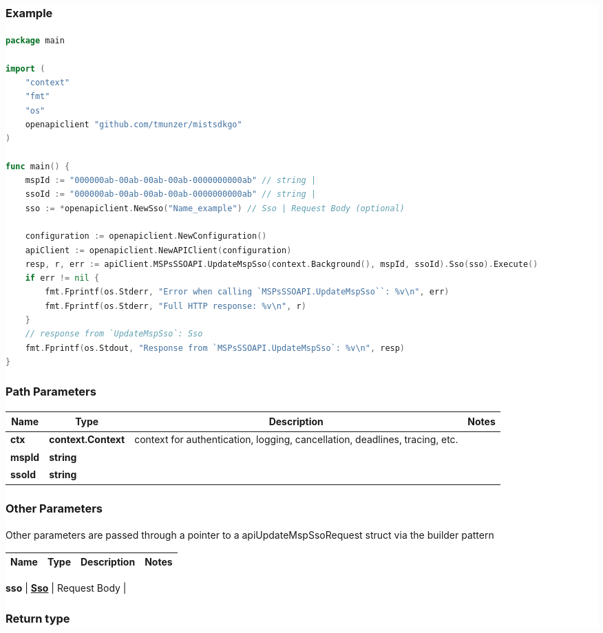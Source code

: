 
### Example

```go
package main

import (
	"context"
	"fmt"
	"os"
	openapiclient "github.com/tmunzer/mistsdkgo"
)

func main() {
	mspId := "000000ab-00ab-00ab-00ab-0000000000ab" // string | 
	ssoId := "000000ab-00ab-00ab-00ab-0000000000ab" // string | 
	sso := *openapiclient.NewSso("Name_example") // Sso | Request Body (optional)

	configuration := openapiclient.NewConfiguration()
	apiClient := openapiclient.NewAPIClient(configuration)
	resp, r, err := apiClient.MSPsSSOAPI.UpdateMspSso(context.Background(), mspId, ssoId).Sso(sso).Execute()
	if err != nil {
		fmt.Fprintf(os.Stderr, "Error when calling `MSPsSSOAPI.UpdateMspSso``: %v\n", err)
		fmt.Fprintf(os.Stderr, "Full HTTP response: %v\n", r)
	}
	// response from `UpdateMspSso`: Sso
	fmt.Fprintf(os.Stdout, "Response from `MSPsSSOAPI.UpdateMspSso`: %v\n", resp)
}
```

### Path Parameters


Name | Type | Description  | Notes
------------- | ------------- | ------------- | -------------
**ctx** | **context.Context** | context for authentication, logging, cancellation, deadlines, tracing, etc.
**mspId** | **string** |  | 
**ssoId** | **string** |  | 

### Other Parameters

Other parameters are passed through a pointer to a apiUpdateMspSsoRequest struct via the builder pattern


Name | Type | Description  | Notes
------------- | ------------- | ------------- | -------------


 **sso** | [**Sso**](Sso.md) | Request Body | 

### Return type
